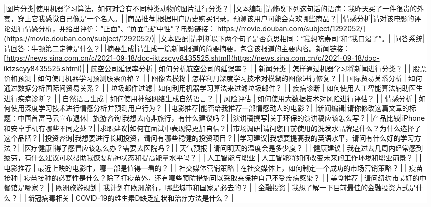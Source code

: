 |图片分类|使用机器学习算法，如何对含有不同种类动物的图片进行分类？|
|文本编辑|请修改下列这句话的语病：我昨天买了一件很贵的外套，穿上它我感觉自己像是一个名人。|
|商品推荐|根据用户历史购买记录，预测该用户可能会喜欢哪些商品？|
|情感分析|请对该电影的评论进行情感分析，并给出评价：“正面”、“负面”或“中性”？电影链接：[https://movie.douban.com/subject/1292052/](https://movie.douban.com/subject/1292052/)|
|文本匹配|请判断以下两个句子是否意思相同：“我想吃寿司”和“我口渴了”。|
|问答系统|请回答：牛顿第二定律是什么？|
|摘要生成|请生成一篇新闻报道的简要摘要，包含该报道的主要内容。新闻链接：[https://news.sina.com.cn/c/2021-09-18/doc-iktzscyy8435525.shtml](https://news.sina.com.cn/c/2021-09-18/doc-iktzscyy8435525.shtml)|
| 航空公司延误率分析                       | 如何分析航空公司的延误率？                                     |
| 新闻分类                                 | 怎样通过机器学习将新闻进行分类？                               |
| 股票价格预测                             | 如何使用机器学习预测股票价格？                                 |
| 图像去模糊                               | 怎样利用深度学习技术对模糊的图像进行修复？                   |
| 国际贸易关系分析                         | 如何通过数据分析国际间贸易关系？                             |
| 垃圾邮件过滤                             | 如何利用机器学习算法来过滤垃圾邮件？                         |
| 疾病诊断                                 | 如何使用人工智能算法辅助医生进行疾病诊断？                     |
| 自然语言生成                             | 如何使用神经网络生成自然语言？                               |
| 风险评估                                 | 如何使用大数据技术对风险进行评估？                           |
| 情感分析                                 | 如何使用深度学习技术进行情感分析并预测用户行为？             |
|电影推荐|能否给我推荐一部情感动人的电影？|
|新闻编辑|请你修改这篇文章的标题：中国首富马云宣布退休|
|旅游咨询|我想去南非旅行，有什么建议吗？|
|演讲稿撰写|关于环保的演讲稿应该怎么写？|
|产品比较|iPhone和安卓手机有哪些不同之处？|
|求职建议|如何在面试中表现得更加自信？|
|市场调研|请问您目前使用的洗发水品牌是什么？为什么选择了这个品牌？|
|投资咨询|我想要进行长期投资，请问有哪些稳健的投资项目？|
|学习建议|我想要提高我的英语水平，请问有什么好的学习方法？|
|医疗健康|得了感冒应该怎么办？需要去医院吗？|
| 天气预报                                   | 请问明天的温度会是多少度？                                                                                |
| 健康建议                                   | 我在过去几周内经常感到疲劳，有什么建议可以帮助我恢复精神状态和提高能量水平吗？                                         |
| 人工智能与职业                             | 人工智能将如何改变未来的工作环境和职业前景？                                                                 |
| 电影推荐                                   | 最近上映的电影中，哪一部是值得一看的？                                                                       |
| 社交媒体营销策略                           | 在社交媒体上，如何制定一个成功的市场营销策略？                                                               |
| 疫苗接种                                   | 疫苗接种的必要性是什么？除了打疫苗外，还有哪些预防措施可以采取来保护自己不受疾病感染？                                   |
| 美食推荐                                   | 请问纽约市最好的中餐馆是哪家？                                                                             |
| 欧洲旅游规划                               | 我计划在欧洲旅行，哪些城市和国家是必去的？                                                                    |
| 金融投资                                   | 我想了解一下目前最佳的金融投资方式是什么？                                                                   |
| 新冠病毒相关                               | COVID-19的维生素D缺乏症状和治疗方法是什么？                                                                |